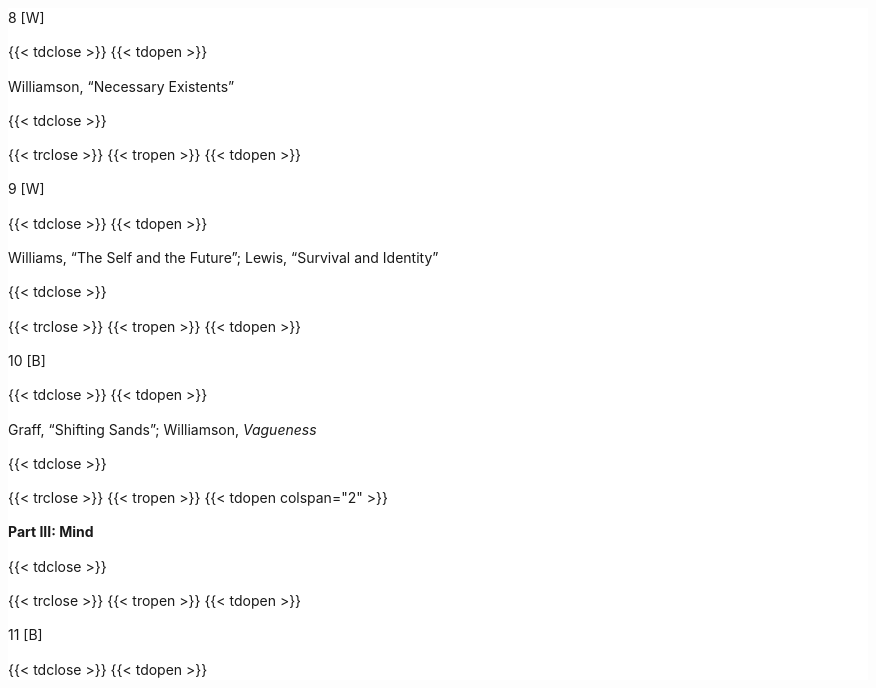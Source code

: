 
8 \[W\]


{{< tdclose >}}
{{< tdopen >}}


Williamson, “Necessary Existents”


{{< tdclose >}}

{{< trclose >}}
{{< tropen >}}
{{< tdopen >}}


9 \[W\]


{{< tdclose >}}
{{< tdopen >}}


Williams, “The Self and the Future”; Lewis, “Survival and Identity”


{{< tdclose >}}

{{< trclose >}}
{{< tropen >}}
{{< tdopen >}}


10 \[B\]


{{< tdclose >}}
{{< tdopen >}}


Graff, “Shifting Sands”; Williamson, _Vagueness_


{{< tdclose >}}

{{< trclose >}}
{{< tropen >}}
{{< tdopen colspan="2" >}}


**Part III: Mind**


{{< tdclose >}}

{{< trclose >}}
{{< tropen >}}
{{< tdopen >}}


11 \[B\]


{{< tdclose >}}
{{< tdopen >}}

